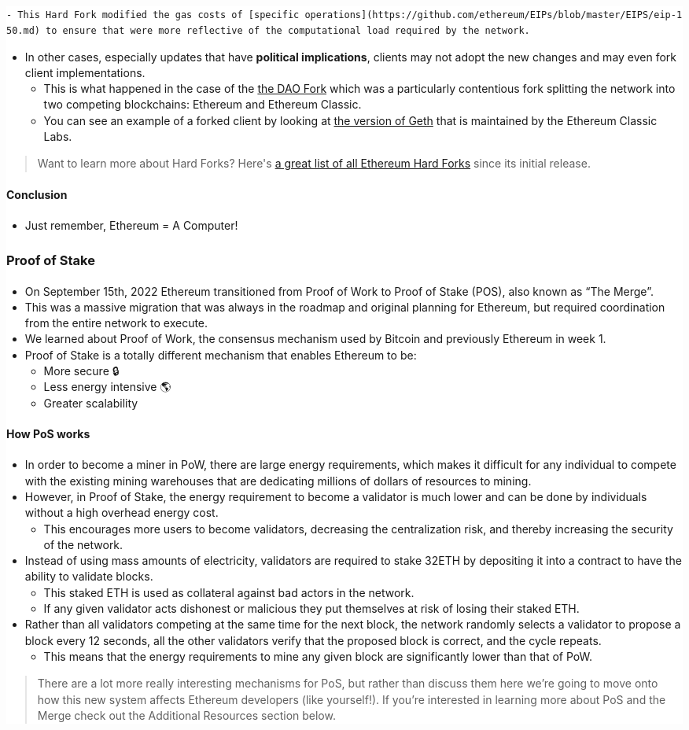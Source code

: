     - This Hard Fork modified the gas costs of [specific operations](https://github.com/ethereum/EIPs/blob/master/EIPS/eip-150.md) to ensure that were more reflective of the computational load required by the network.
- In other cases, especially updates that have **political implications**, clients may not adopt the new changes and may even fork client implementations.
    - This is what happened in the case of the [the DAO Fork](https://eips.ethereum.org/EIPS/eip-779) which was a particularly contentious fork splitting the network into two competing blockchains: Ethereum and Ethereum Classic.
    - You can see an example of a forked client by looking at [the version of Geth](https://github.com/etclabscore/go-ethereum) that is maintained by the Ethereum Classic Labs.
> Want to learn more about Hard Forks? Here's [a great list of all Ethereum Hard Forks](https://ethereum.stackexchange.com/questions/13014/summary-and-history-of-the-ethereum-hard-forks/13015#13015) since its initial release.

#### Conclusion
- Just remember, Ethereum = A Computer!


### Proof of Stake

- On September 15th, 2022 Ethereum transitioned from Proof of Work to Proof of Stake (POS), also known as “The Merge”.
- This was a massive migration that was always in the roadmap and original planning for Ethereum, but required coordination from the entire network to execute.
- We learned about Proof of Work, the consensus mechanism used by Bitcoin and previously Ethereum in week 1.
- Proof of Stake is a totally different mechanism that enables Ethereum to be:
    - More secure 🔒
    - Less energy intensive 🌎
    - Greater scalability

#### How PoS works
- In order to become a miner in PoW, there are large energy requirements, which makes it difficult for any individual to compete with the existing mining warehouses that are dedicating millions of dollars of resources to mining.
- However, in Proof of Stake, the energy requirement to become a validator is much lower and can be done by individuals without a high overhead energy cost.
    - This encourages more users to become validators, decreasing the centralization risk, and thereby increasing the security of the network.
- Instead of using mass amounts of electricity, validators are required to stake 32ETH by depositing it into a contract to have the ability to validate blocks.
    - This staked ETH is used as collateral against bad actors in the network.
    - If any given validator acts dishonest or malicious they put themselves at risk of losing their staked ETH.
- Rather than all validators competing at the same time for the next block, the network randomly selects a validator to propose a block every 12 seconds, all the other validators verify that the proposed block is correct, and the cycle repeats.
    - This means that the energy requirements to mine any given block are significantly lower than that of PoW.
> There are a lot more really interesting mechanisms for PoS, but rather than discuss them here we’re going to move onto how this new system affects Ethereum developers (like yourself!). If you’re interested in learning more about PoS and the Merge check out the Additional Resources section below.
